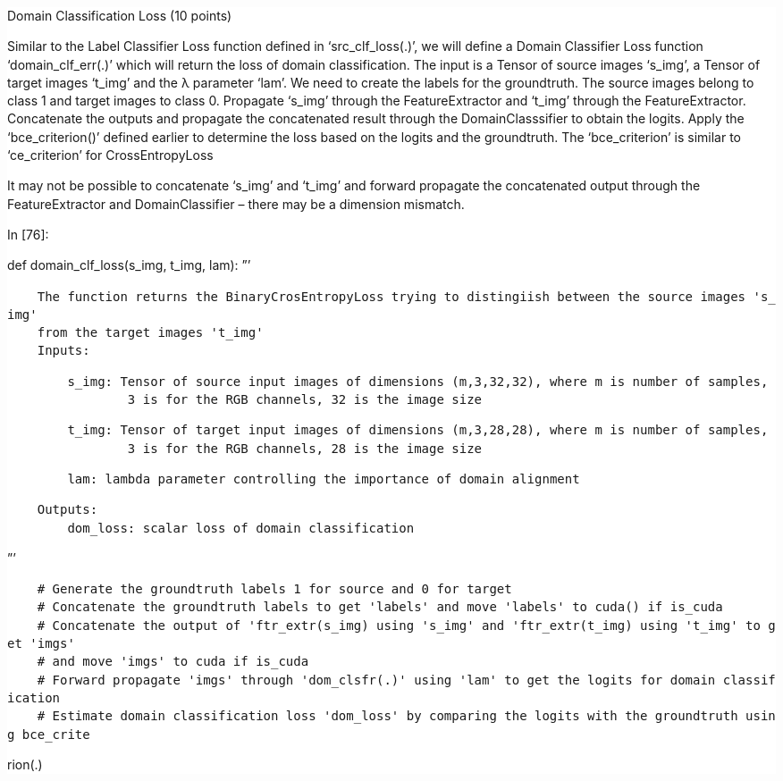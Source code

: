 Domain Classification Loss (10 points)

Similar to the Label Classifier Loss function defined in ‘src_clf_loss(.)’, we will define a Domain Classifier Loss function ‘domain_clf_err(.)’ which will return the loss of domain classification. The input is a Tensor of source images ‘s_img’, a Tensor of target images ‘t_img’ and the λ parameter ‘lam’. We need to create the labels for the groundtruth. The source images belong to class 1 and target images to class 0. Propagate ‘s_img’ through the FeatureExtractor and ‘t_img’ through the FeatureExtractor. Concatenate the outputs and propagate the concatenated result through the DomainClasssifier to obtain the logits. Apply the ‘bce_criterion()’ defined earlier to determine the loss based on the logits and the groundtruth. The ‘bce_criterion’ is similar to ‘ce_criterion’ for CrossEntropyLoss

It may not be possible to concatenate ‘s_img’ and ‘t_img’ and forward propagate the concatenated output through the FeatureExtractor and DomainClassifier – there may be a dimension mismatch.

In [76]:

def domain_clf_loss(s_img, t_img, lam): ”’

<pre>    The function returns the BinaryCrosEntropyLoss trying to distingiish between the source images 's_img'
    from the target images 't_img'
    Inputs:
</pre>
<pre>        s_img: Tensor of source input images of dimensions (m,3,32,32), where m is number of samples,
                3 is for the RGB channels, 32 is the image size
</pre>
<pre>        t_img: Tensor of target input images of dimensions (m,3,28,28), where m is number of samples,
                3 is for the RGB channels, 28 is the image size
</pre>
<pre>        lam: lambda parameter controlling the importance of domain alignment
</pre>
<pre>    Outputs:
        dom_loss: scalar loss of domain classification
</pre>
”’

<pre>    # Generate the groundtruth labels 1 for source and 0 for target
    # Concatenate the groundtruth labels to get 'labels' and move 'labels' to cuda() if is_cuda
    # Concatenate the output of 'ftr_extr(s_img) using 's_img' and 'ftr_extr(t_img) using 't_img' to get 'imgs'
    # and move 'imgs' to cuda if is_cuda
    # Forward propagate 'imgs' through 'dom_clsfr(.)' using 'lam' to get the logits for domain classification
    # Estimate domain classification loss 'dom_loss' by comparing the logits with the groundtruth using bce_crite
</pre>
rion(.)
